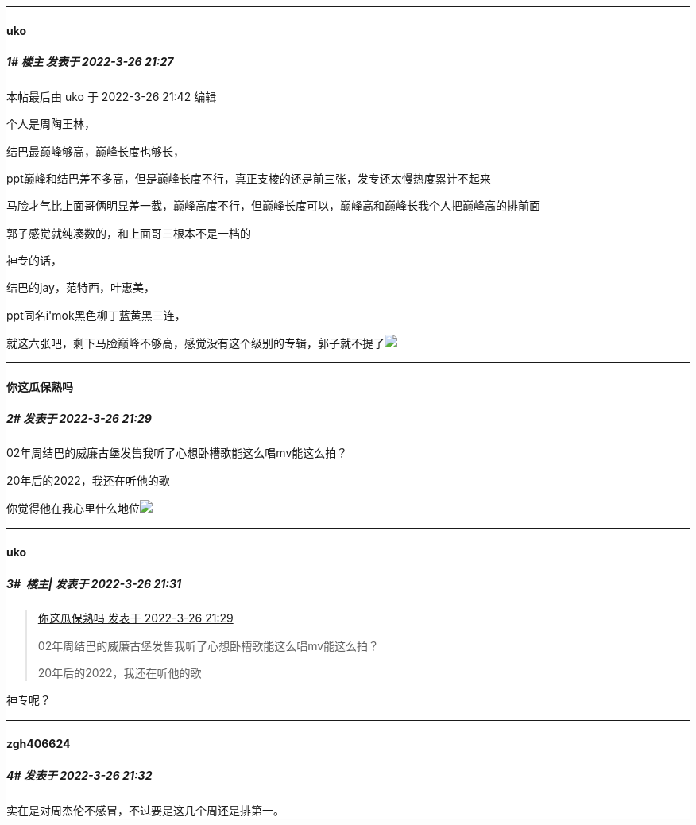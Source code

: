 

*****

####  uko  
##### 1#       楼主       发表于 2022-3-26 21:27

 本帖最后由 uko 于 2022-3-26 21:42 编辑 

个人是周陶王林，

结巴最巅峰够高，巅峰长度也够长，

ppt巅峰和结巴差不多高，但是巅峰长度不行，真正支棱的还是前三张，发专还太慢热度累计不起来

马脸才气比上面哥俩明显差一截，巅峰高度不行，但巅峰长度可以，巅峰高和巅峰长我个人把巅峰高的排前面

郭子感觉就纯凑数的，和上面哥三根本不是一档的

神专的话，

结巴的jay，范特西，叶惠美，

ppt同名i'mok黑色柳丁蓝黄黑三连，

就这六张吧，剩下马脸巅峰不够高，感觉没有这个级别的专辑，郭子就不提了<img src="https://static.saraba1st.com/image/smiley/face2017/002.png" referrerpolicy="no-referrer">

*****

####  你这瓜保熟吗  
##### 2#       发表于 2022-3-26 21:29

02年周结巴的威廉古堡发售我听了心想卧槽歌能这么唱mv能这么拍？

20年后的2022，我还在听他的歌

你觉得他在我心里什么地位<img src="https://static.saraba1st.com/image/smiley/face2017/066.png" referrerpolicy="no-referrer">

*****

####  uko  
##### 3#         楼主| 发表于 2022-3-26 21:31

<blockquote><a href="httphttps://bbs.saraba1st.com/2b/forum.php?mod=redirect&amp;goto=findpost&amp;pid=55197617&amp;ptid=2060150" target="_blank">你这瓜保熟吗 发表于 2022-3-26 21:29</a>

02年周结巴的威廉古堡发售我听了心想卧槽歌能这么唱mv能这么拍？

20年后的2022，我还在听他的歌</blockquote>
神专呢？

*****

####  zgh406624  
##### 4#       发表于 2022-3-26 21:32

实在是对周杰伦不感冒，不过要是这几个周还是排第一。
